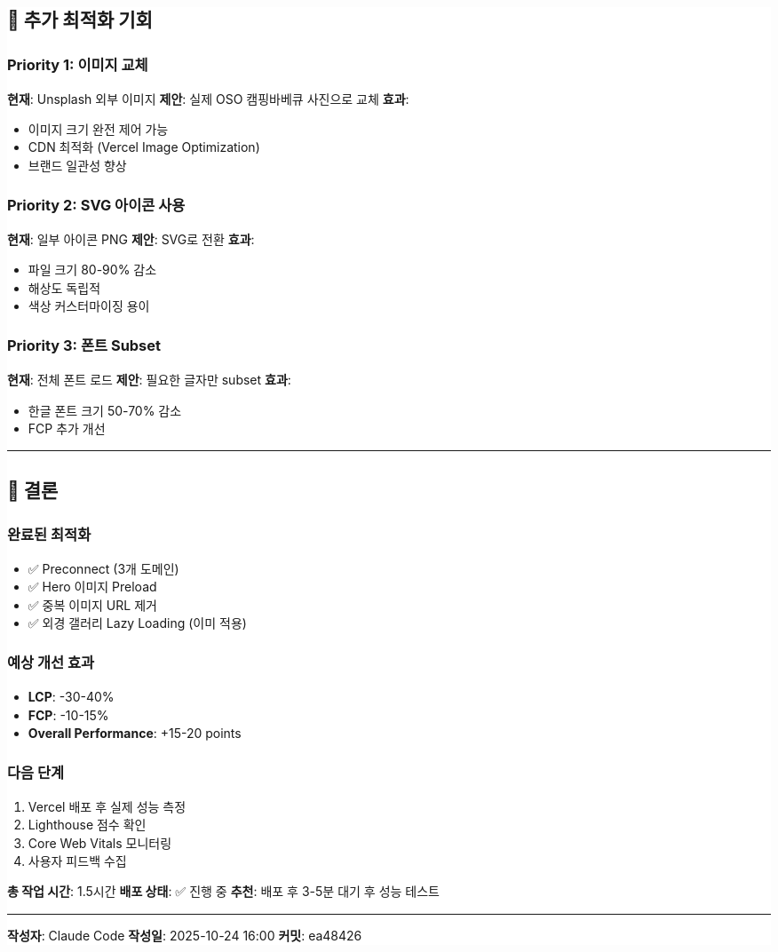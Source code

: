 ## 🎯 추가 최적화 기회

### Priority 1: 이미지 교체
**현재**: Unsplash 외부 이미지
**제안**: 실제 OSO 캠핑바베큐 사진으로 교체
**효과**:
- 이미지 크기 완전 제어 가능
- CDN 최적화 (Vercel Image Optimization)
- 브랜드 일관성 향상

### Priority 2: SVG 아이콘 사용
**현재**: 일부 아이콘 PNG
**제안**: SVG로 전환
**효과**:
- 파일 크기 80-90% 감소
- 해상도 독립적
- 색상 커스터마이징 용이

### Priority 3: 폰트 Subset
**현재**: 전체 폰트 로드
**제안**: 필요한 글자만 subset
**효과**:
- 한글 폰트 크기 50-70% 감소
- FCP 추가 개선

---

## 📝 결론

### 완료된 최적화
- ✅ Preconnect (3개 도메인)
- ✅ Hero 이미지 Preload
- ✅ 중복 이미지 URL 제거
- ✅ 외경 갤러리 Lazy Loading (이미 적용)

### 예상 개선 효과
- **LCP**: -30-40%
- **FCP**: -10-15%
- **Overall Performance**: +15-20 points

### 다음 단계
1. Vercel 배포 후 실제 성능 측정
2. Lighthouse 점수 확인
3. Core Web Vitals 모니터링
4. 사용자 피드백 수집

**총 작업 시간**: 1.5시간
**배포 상태**: ✅ 진행 중
**추천**: 배포 후 3-5분 대기 후 성능 테스트

---

**작성자**: Claude Code
**작성일**: 2025-10-24 16:00
**커밋**: ea48426

